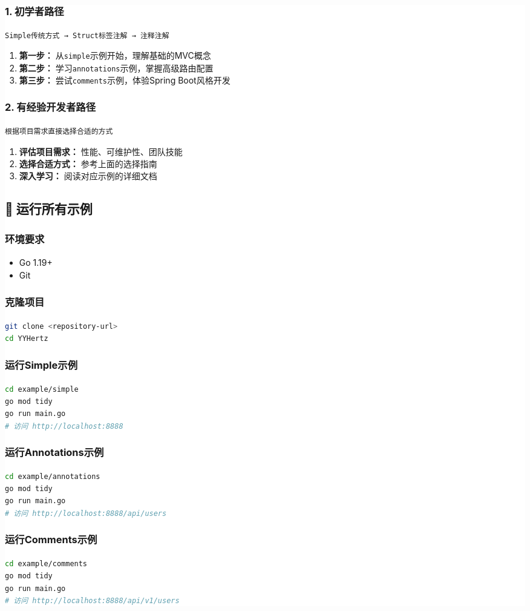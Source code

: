 ### 1. 初学者路径
```
Simple传统方式 → Struct标签注解 → 注释注解
```

1. **第一步：** 从`simple`示例开始，理解基础的MVC概念
2. **第二步：** 学习`annotations`示例，掌握高级路由配置
3. **第三步：** 尝试`comments`示例，体验Spring Boot风格开发

### 2. 有经验开发者路径
```
根据项目需求直接选择合适的方式
```

1. **评估项目需求：** 性能、可维护性、团队技能
2. **选择合适方式：** 参考上面的选择指南
3. **深入学习：** 阅读对应示例的详细文档

## 🔧 运行所有示例

### 环境要求
- Go 1.19+
- Git

### 克隆项目
```bash
git clone <repository-url>
cd YYHertz
```

### 运行Simple示例
```bash
cd example/simple
go mod tidy
go run main.go
# 访问 http://localhost:8888
```

### 运行Annotations示例
```bash
cd example/annotations  
go mod tidy
go run main.go
# 访问 http://localhost:8888/api/users
```

### 运行Comments示例
```bash
cd example/comments
go mod tidy  
go run main.go
# 访问 http://localhost:8888/api/v1/users
```
